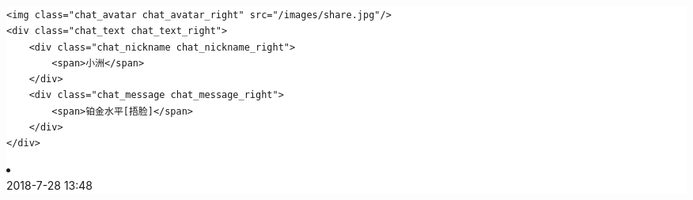     <img class="chat_avatar chat_avatar_right" src="/images/share.jpg"/>
    <div class="chat_text chat_text_right">
        <div class="chat_nickname chat_nickname_right">
            <span>小洲</span>
        </div>
        <div class="chat_message chat_message_right">
            <span>铂金水平[捂脸]</span>
        </div>
    </div>
</div>
<div style="clear: both"/></li><li><div class="chat_time"><span>2018-7-28 13:48</span></div><div class="chat_main">